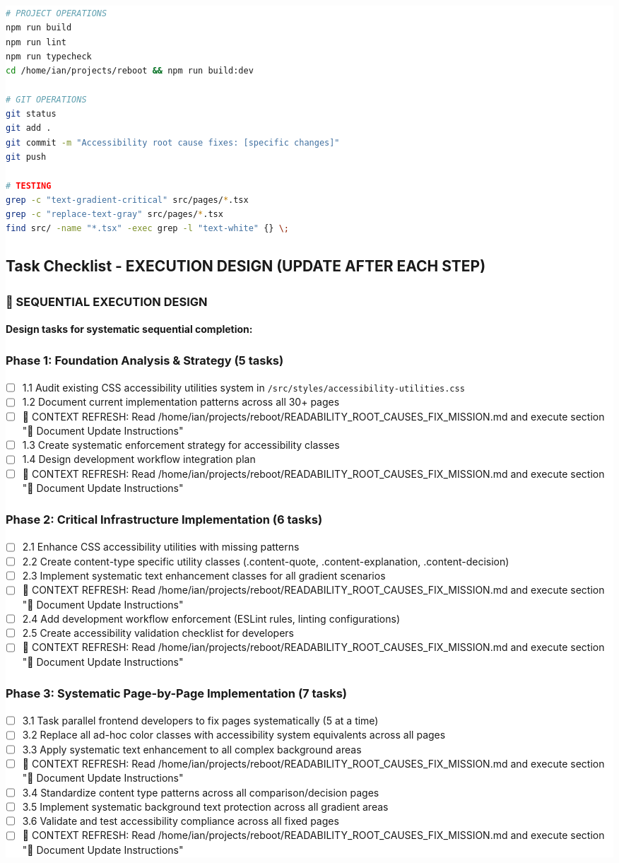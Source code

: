 ```bash
# PROJECT OPERATIONS
npm run build
npm run lint
npm run typecheck
cd /home/ian/projects/reboot && npm run build:dev

# GIT OPERATIONS
git status
git add .
git commit -m "Accessibility root cause fixes: [specific changes]"
git push

# TESTING
grep -c "text-gradient-critical" src/pages/*.tsx
grep -c "replace-text-gray" src/pages/*.tsx
find src/ -name "*.tsx" -exec grep -l "text-white" {} \;
```

## Task Checklist - EXECUTION DESIGN (UPDATE AFTER EACH STEP)

### 🎯 SEQUENTIAL EXECUTION DESIGN
**Design tasks for systematic sequential completion:**

### Phase 1: Foundation Analysis & Strategy (5 tasks)
- [ ] 1.1 Audit existing CSS accessibility utilities system in `/src/styles/accessibility-utilities.css`
- [ ] 1.2 Document current implementation patterns across all 30+ pages
- [ ] 🧠 CONTEXT REFRESH: Read /home/ian/projects/reboot/READABILITY_ROOT_CAUSES_FIX_MISSION.md and execute section "📝 Document Update Instructions"
- [ ] 1.3 Create systematic enforcement strategy for accessibility classes
- [ ] 1.4 Design development workflow integration plan
- [ ] 🧠 CONTEXT REFRESH: Read /home/ian/projects/reboot/READABILITY_ROOT_CAUSES_FIX_MISSION.md and execute section "📝 Document Update Instructions"

### Phase 2: Critical Infrastructure Implementation (6 tasks)
- [ ] 2.1 Enhance CSS accessibility utilities with missing patterns
- [ ] 2.2 Create content-type specific utility classes (.content-quote, .content-explanation, .content-decision)
- [ ] 2.3 Implement systematic text enhancement classes for all gradient scenarios
- [ ] 🧠 CONTEXT REFRESH: Read /home/ian/projects/reboot/READABILITY_ROOT_CAUSES_FIX_MISSION.md and execute section "📝 Document Update Instructions"
- [ ] 2.4 Add development workflow enforcement (ESLint rules, linting configurations)
- [ ] 2.5 Create accessibility validation checklist for developers
- [ ] 🧠 CONTEXT REFRESH: Read /home/ian/projects/reboot/READABILITY_ROOT_CAUSES_FIX_MISSION.md and execute section "📝 Document Update Instructions"

### Phase 3: Systematic Page-by-Page Implementation (7 tasks)
- [ ] 3.1 Task parallel frontend developers to fix pages systematically (5 at a time)
- [ ] 3.2 Replace all ad-hoc color classes with accessibility system equivalents across all pages
- [ ] 3.3 Apply systematic text enhancement to all complex background areas
- [ ] 🧠 CONTEXT REFRESH: Read /home/ian/projects/reboot/READABILITY_ROOT_CAUSES_FIX_MISSION.md and execute section "📝 Document Update Instructions"
- [ ] 3.4 Standardize content type patterns across all comparison/decision pages
- [ ] 3.5 Implement systematic background text protection across all gradient areas
- [ ] 3.6 Validate and test accessibility compliance across all fixed pages
- [ ] 🧠 CONTEXT REFRESH: Read /home/ian/projects/reboot/READABILITY_ROOT_CAUSES_FIX_MISSION.md and execute section "📝 Document Update Instructions"
